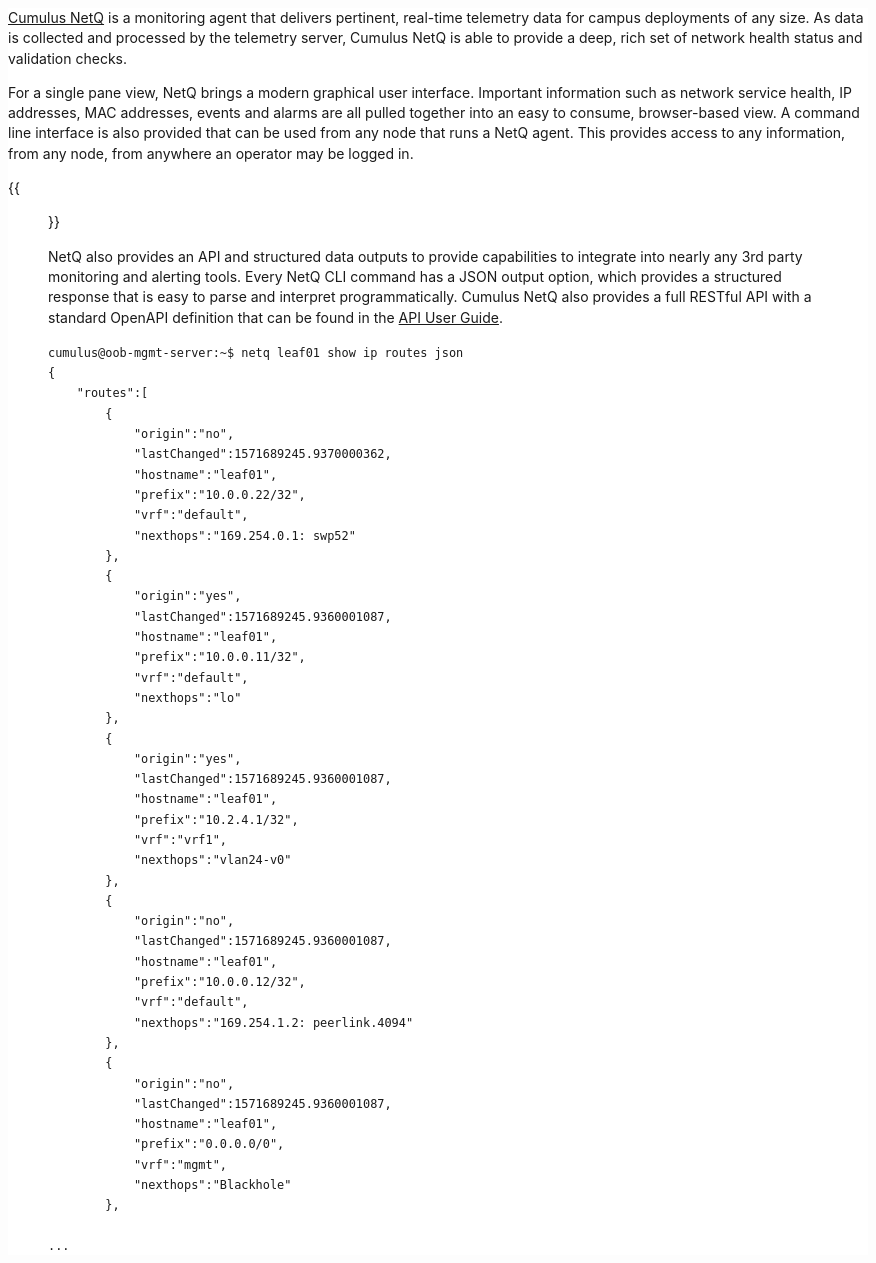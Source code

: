 [Cumulus NetQ](/cumulus-netq/) is a monitoring agent that delivers pertinent, real-time telemetry data for campus deployments of any size. As data is collected and processed by the telemetry server, Cumulus NetQ is able to provide a deep, rich set of network health status and validation checks.

For a single pane view, NetQ brings a modern graphical user interface. Important information such as network service health, IP addresses, MAC addresses, events and alarms are all pulled together into an easy to consume, browser-based view. A command line interface is also provided that can be used from any node that runs a NetQ agent. This provides access to any information, from any node, from anywhere an operator may be logged in.

{{<figure src="/images/guides/campus-netq-gui.png" caption="Cumulus NetQ GUI">}}

NetQ also provides an API and structured data outputs to provide capabilities to integrate into nearly any 3rd party monitoring and alerting tools. Every NetQ CLI command has a JSON output option, which provides a structured response that is easy to parse and interpret programmatically. Cumulus NetQ also provides a full RESTful API with a standard OpenAPI definition that can be found in the [API User Guide](/cumulus-netq/Cumulus-NetQ-Integration-Guide/API-User-Guide/#view-the-api).

```
cumulus@oob-mgmt-server:~$ netq leaf01 show ip routes json
{
    "routes":[
        {
            "origin":"no",
            "lastChanged":1571689245.9370000362,
            "hostname":"leaf01",
            "prefix":"10.0.0.22/32",
            "vrf":"default",
            "nexthops":"169.254.0.1: swp52"
        },
        {
            "origin":"yes",
            "lastChanged":1571689245.9360001087,
            "hostname":"leaf01",
            "prefix":"10.0.0.11/32",
            "vrf":"default",
            "nexthops":"lo"
        },
        {
            "origin":"yes",
            "lastChanged":1571689245.9360001087,
            "hostname":"leaf01",
            "prefix":"10.2.4.1/32",
            "vrf":"vrf1",
            "nexthops":"vlan24-v0"
        },
        {
            "origin":"no",
            "lastChanged":1571689245.9360001087,
            "hostname":"leaf01",
            "prefix":"10.0.0.12/32",
            "vrf":"default",
            "nexthops":"169.254.1.2: peerlink.4094"
        },
        {
            "origin":"no",
            "lastChanged":1571689245.9360001087,
            "hostname":"leaf01",
            "prefix":"0.0.0.0/0",
            "vrf":"mgmt",
            "nexthops":"Blackhole"
        },

...
```
